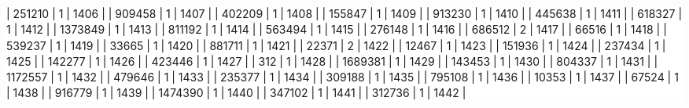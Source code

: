 |     251210 |        1 |       1406 |
|     909458 |        1 |       1407 |
|     402209 |        1 |       1408 |
|     155847 |        1 |       1409 |
|     913230 |        1 |       1410 |
|     445638 |        1 |       1411 |
|     618327 |        1 |       1412 |
|    1373849 |        1 |       1413 |
|     811192 |        1 |       1414 |
|     563494 |        1 |       1415 |
|     276148 |        1 |       1416 |
|     686512 |        2 |       1417 |
|      66516 |        1 |       1418 |
|     539237 |        1 |       1419 |
|      33665 |        1 |       1420 |
|     881711 |        1 |       1421 |
|      22371 |        2 |       1422 |
|      12467 |        1 |       1423 |
|     151936 |        1 |       1424 |
|     237434 |        1 |       1425 |
|     142277 |        1 |       1426 |
|     423446 |        1 |       1427 |
|        312 |        1 |       1428 |
|    1689381 |        1 |       1429 |
|     143453 |        1 |       1430 |
|     804337 |        1 |       1431 |
|    1172557 |        1 |       1432 |
|     479646 |        1 |       1433 |
|     235377 |        1 |       1434 |
|     309188 |        1 |       1435 |
|     795108 |        1 |       1436 |
|      10353 |        1 |       1437 |
|      67524 |        1 |       1438 |
|     916779 |        1 |       1439 |
|    1474390 |        1 |       1440 |
|     347102 |        1 |       1441 |
|     312736 |        1 |       1442 |